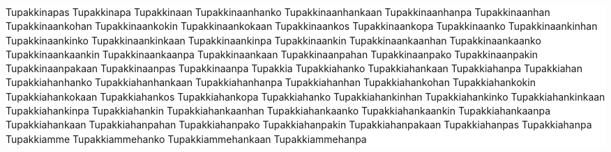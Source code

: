 Tupakkinapas
Tupakkinapa
Tupakkinaan
Tupakkinaanhanko
Tupakkinaanhankaan
Tupakkinaanhanpa
Tupakkinaanhan
Tupakkinaankohan
Tupakkinaankokin
Tupakkinaankokaan
Tupakkinaankos
Tupakkinaankopa
Tupakkinaanko
Tupakkinaankinhan
Tupakkinaankinko
Tupakkinaankinkaan
Tupakkinaankinpa
Tupakkinaankin
Tupakkinaankaanhan
Tupakkinaankaanko
Tupakkinaankaankin
Tupakkinaankaanpa
Tupakkinaankaan
Tupakkinaanpahan
Tupakkinaanpako
Tupakkinaanpakin
Tupakkinaanpakaan
Tupakkinaanpas
Tupakkinaanpa
Tupakkia
Tupakkiahanko
Tupakkiahankaan
Tupakkiahanpa
Tupakkiahan
Tupakkiahanhanko
Tupakkiahanhankaan
Tupakkiahanhanpa
Tupakkiahanhan
Tupakkiahankohan
Tupakkiahankokin
Tupakkiahankokaan
Tupakkiahankos
Tupakkiahankopa
Tupakkiahanko
Tupakkiahankinhan
Tupakkiahankinko
Tupakkiahankinkaan
Tupakkiahankinpa
Tupakkiahankin
Tupakkiahankaanhan
Tupakkiahankaanko
Tupakkiahankaankin
Tupakkiahankaanpa
Tupakkiahankaan
Tupakkiahanpahan
Tupakkiahanpako
Tupakkiahanpakin
Tupakkiahanpakaan
Tupakkiahanpas
Tupakkiahanpa
Tupakkiamme
Tupakkiammehanko
Tupakkiammehankaan
Tupakkiammehanpa